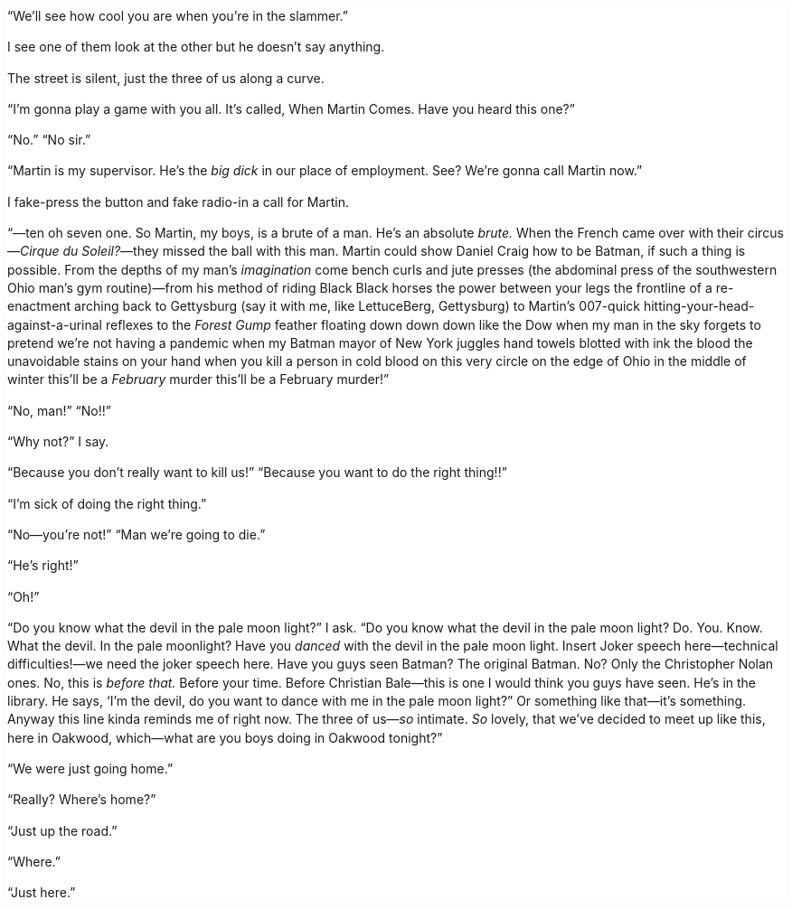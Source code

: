 “We’ll see how cool you are when you’re in the slammer.”

I see one of them look at the other but he doesn’t say anything.

The street is silent, just the three of us along a curve.

“I’m gonna play a game with you all. It’s called, When Martin Comes. Have you heard this one?”

“No.” “No sir.”

“Martin is my supervisor. He’s the *big dick* in our place of employment. See? We’re gonna call Martin now.”

I fake-press the button and fake radio-in a call for Martin.

“—ten oh seven one. So Martin, my boys, is a brute of a man. He’s an absolute *brute.* When the French came over with their circus—*Cirque du Soleil?*—they missed the ball with this man. Martin could show Daniel Craig how to be Batman, if such a thing is possible. From the depths of my man’s *imagination* come bench curls and jute presses (the abdominal press of the southwestern Ohio man’s gym routine)—from his method of riding Black Black horses the power between your legs the frontline of a re-enactment arching back to Gettysburg (say it with me, like LettuceBerg, Gettysburg) to Martin’s 007-quick hitting-your-head-against-a-urinal reflexes to the *Forest Gump* feather floating down down down like the Dow when my man in the sky forgets to pretend we’re not having a pandemic when my Batman mayor of New York juggles hand towels blotted with ink the blood the unavoidable stains on your hand when you kill a person in cold blood on this very circle on the edge of Ohio in the middle of winter this’ll be a *February* murder this’ll be a February murder!”

“No, man!” “No!!”

“Why not?” I say.

“Because you don’t really want to kill us!” “Because you want to do the right thing!!”

“I’m sick of doing the right thing.”

“No—you’re not!” “Man we’re going to die.”

“He’s right!”

“Oh!”

“Do you know what the devil in the pale moon light?” I ask. “Do you know what the devil in the pale moon light? Do. You. Know. What the devil. In the pale moonlight? Have you *danced* with the devil in the pale moon light. Insert Joker speech here—technical difficulties!—we need the joker speech here. Have you guys seen Batman? The original Batman. No? Only the Christopher Nolan ones. No, this is *before that.* Before your time. Before Christian Bale—this is one I would think you guys have seen. He’s in the library. He says, ‘I’m the devil, do you want to dance with me in the pale moon light?” Or something like that—it’s something. Anyway this line kinda reminds me of right now. The three of us—*so* intimate. *So* lovely, that we’ve decided to meet up like this, here in Oakwood, which—what are you boys doing in Oakwood tonight?”

“We were just going home.”

“Really? Where’s home?”

“Just up the road.”

“Where.”

“Just here.”
